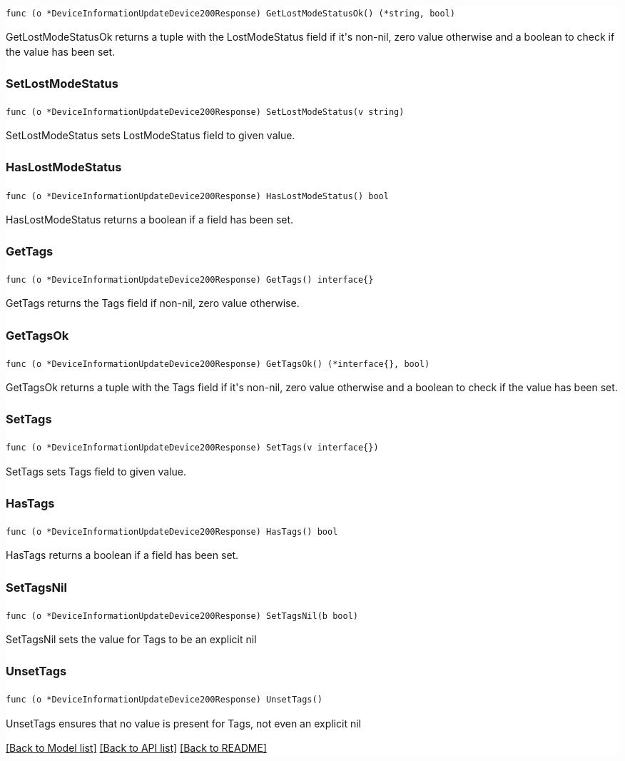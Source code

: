 `func (o *DeviceInformationUpdateDevice200Response) GetLostModeStatusOk() (*string, bool)`

GetLostModeStatusOk returns a tuple with the LostModeStatus field if it's non-nil, zero value otherwise
and a boolean to check if the value has been set.

### SetLostModeStatus

`func (o *DeviceInformationUpdateDevice200Response) SetLostModeStatus(v string)`

SetLostModeStatus sets LostModeStatus field to given value.

### HasLostModeStatus

`func (o *DeviceInformationUpdateDevice200Response) HasLostModeStatus() bool`

HasLostModeStatus returns a boolean if a field has been set.

### GetTags

`func (o *DeviceInformationUpdateDevice200Response) GetTags() interface{}`

GetTags returns the Tags field if non-nil, zero value otherwise.

### GetTagsOk

`func (o *DeviceInformationUpdateDevice200Response) GetTagsOk() (*interface{}, bool)`

GetTagsOk returns a tuple with the Tags field if it's non-nil, zero value otherwise
and a boolean to check if the value has been set.

### SetTags

`func (o *DeviceInformationUpdateDevice200Response) SetTags(v interface{})`

SetTags sets Tags field to given value.

### HasTags

`func (o *DeviceInformationUpdateDevice200Response) HasTags() bool`

HasTags returns a boolean if a field has been set.

### SetTagsNil

`func (o *DeviceInformationUpdateDevice200Response) SetTagsNil(b bool)`

 SetTagsNil sets the value for Tags to be an explicit nil

### UnsetTags
`func (o *DeviceInformationUpdateDevice200Response) UnsetTags()`

UnsetTags ensures that no value is present for Tags, not even an explicit nil

[[Back to Model list]](../README.md#documentation-for-models) [[Back to API list]](../README.md#documentation-for-api-endpoints) [[Back to README]](../README.md)


